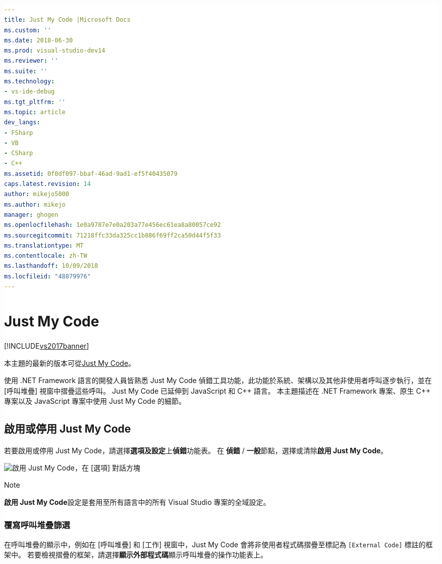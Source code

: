 ```yaml
---
title: Just My Code |Microsoft Docs
ms.custom: ''
ms.date: 2018-06-30
ms.prod: visual-studio-dev14
ms.reviewer: ''
ms.suite: ''
ms.technology:
- vs-ide-debug
ms.tgt_pltfrm: ''
ms.topic: article
dev_langs:
- FSharp
- VB
- CSharp
- C++
ms.assetid: 0f0df097-bbaf-46ad-9ad1-ef5f40435079
caps.latest.revision: 14
author: mikejo5000
ms.author: mikejo
manager: ghogen
ms.openlocfilehash: 1e0a9787e7e0a203a77e456ec61ea8a80057ce92
ms.sourcegitcommit: 71218ffc33da325cc1b886f69ff2ca50d44f5f33
ms.translationtype: MT
ms.contentlocale: zh-TW
ms.lasthandoff: 10/09/2018
ms.locfileid: "48879976"
---
```

# <a name="just-my-code"></a>Just My Code
[!INCLUDE[vs2017banner](../includes/vs2017banner.md)]

本主題的最新的版本可從[Just My Code](https://docs.microsoft.com/visualstudio/debugger/just-my-code)。  
  
使用 .NET Framework 語言的開發人員皆熟悉 Just My Code 偵錯工具功能，此功能於系統、架構以及其他非使用者呼叫逐步執行，並在 [呼叫堆疊] 視窗中摺疊這些呼叫。 Just My Code 已延伸到 JavaScript 和 C++ 語言。 本主題描述在 .NET Framework 專案、原生 C++ 專案以及 JavaScript 專案中使用 Just My Code 的細節。  
  
##  <a name="BKMK_Enable_or_disable_Just_My_Code"></a> 啟用或停用 Just My Code  
 若要啟用或停用 Just My Code，請選擇**選項及設定**上**偵錯**功能表。 在 **偵錯** / **一般**節點，選擇或清除**啟用 Just My Code**。  
  
 ![啟用 Just My Code，在 [選項] 對話方塊](../debugger/media/dbg-justmycode-options.png "DBG_JustMyCode_Options")  
  
> [!NOTE]
>  **啟用 Just My Code**設定是套用至所有語言中的所有 Visual Studio 專案的全域設定。  
  
###  <a name="BKMK_Override_call_stack_filtering"></a> 覆寫呼叫堆疊篩選  
 在呼叫堆疊的顯示中，例如在 [呼叫堆疊] 和 [工作] 視窗中，Just My Code 會將非使用者程式碼摺疊至標記為 `[External Code]` 標註的框架中。 若要檢視摺疊的框架，請選擇**顯示外部程式碼**顯示呼叫堆疊的操作功能表上。  
  